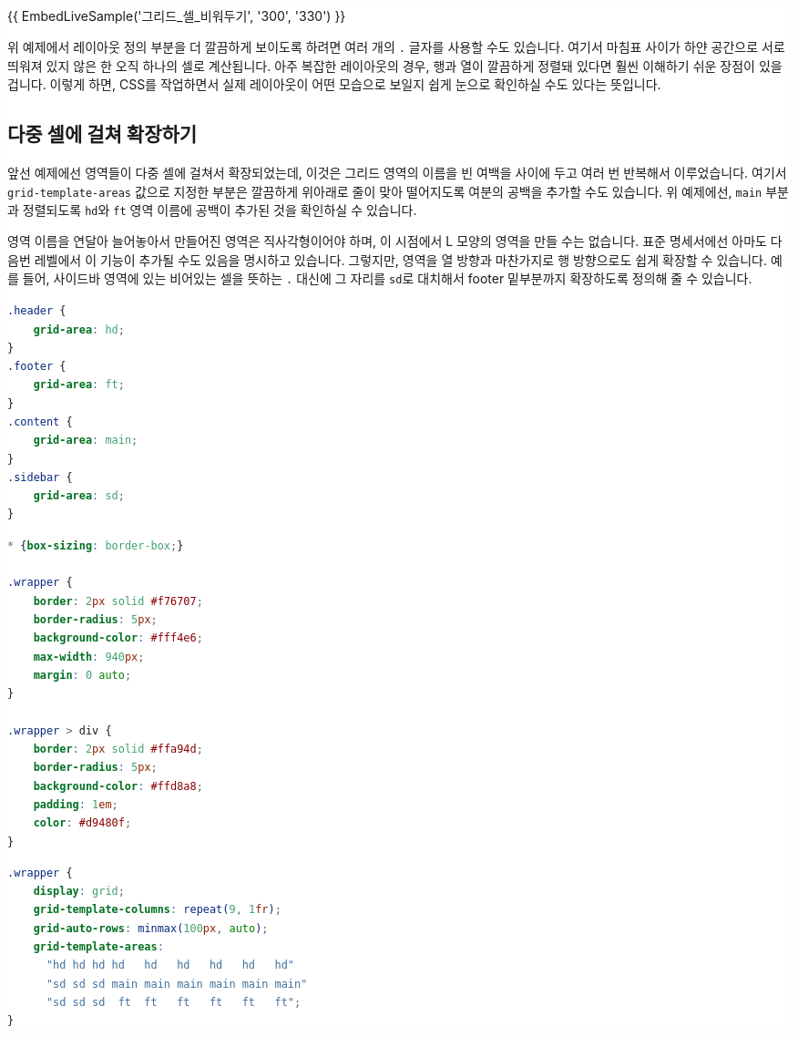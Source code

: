 {{ EmbedLiveSample('그리드_셀_비워두기', '300', '330') }}

위 예제에서 레이아웃 정의 부분을 더 깔끔하게 보이도록 하려면 여러 개의 `.` 글자를 사용할 수도 있습니다. 여기서 마침표 사이가 하얀 공간으로 서로 띄워져 있지 않은 한 오직 하나의 셀로 계산됩니다. 아주 복잡한 레이아웃의 경우, 행과 열이 깔끔하게 정렬돼 있다면 훨씬 이해하기 쉬운 장점이 있을 겁니다. 이렇게 하면, CSS를 작업하면서 실제 레이아웃이 어떤 모습으로 보일지 쉽게 눈으로 확인하실 수도 있다는 뜻입니다.

## 다중 셀에 걸쳐 확장하기

앞선 예제에선 영역들이 다중 셀에 걸쳐서 확장되었는데, 이것은 그리드 영역의 이름을 빈 여백을 사이에 두고 여러 번 반복해서 이루었습니다. 여기서 `grid-template-areas` 값으로 지정한 부분은 깔끔하게 위아래로 줄이 맞아 떨어지도록 여분의 공백을 추가할 수도 있습니다. 위 예제에선, `main` 부분과 정렬되도록 `hd`와 `ft` 영역 이름에 공백이 추가된 것을 확인하실 수 있습니다.

영역 이름을 연달아 늘어놓아서 만들어진 영역은 직사각형이어야 하며, 이 시점에서 L 모양의 영역을 만들 수는 없습니다. 표준 명세서에선 아마도 다음번 레벨에서 이 기능이 추가될 수도 있음을 명시하고 있습니다. 그렇지만, 영역을 열 방향과 마찬가지로 행 방향으로도 쉽게 확장할 수 있습니다. 예를 들어, 사이드바 영역에 있는 비어있는 셀을 뜻하는 `.` 대신에 그 자리를 `sd`로 대치해서 footer 밑부분까지 확장하도록 정의해 줄 수 있습니다.

```css
.header {
    grid-area: hd;
}
.footer {
    grid-area: ft;
}
.content {
    grid-area: main;
}
.sidebar {
    grid-area: sd;
}
```

```css hidden
* {box-sizing: border-box;}

.wrapper {
    border: 2px solid #f76707;
    border-radius: 5px;
    background-color: #fff4e6;
    max-width: 940px;
    margin: 0 auto;
}

.wrapper > div {
    border: 2px solid #ffa94d;
    border-radius: 5px;
    background-color: #ffd8a8;
    padding: 1em;
    color: #d9480f;
}
```

```css
.wrapper {
    display: grid;
    grid-template-columns: repeat(9, 1fr);
    grid-auto-rows: minmax(100px, auto);
    grid-template-areas:
      "hd hd hd hd   hd   hd   hd   hd   hd"
      "sd sd sd main main main main main main"
      "sd sd sd  ft  ft   ft   ft   ft   ft";
}
```
